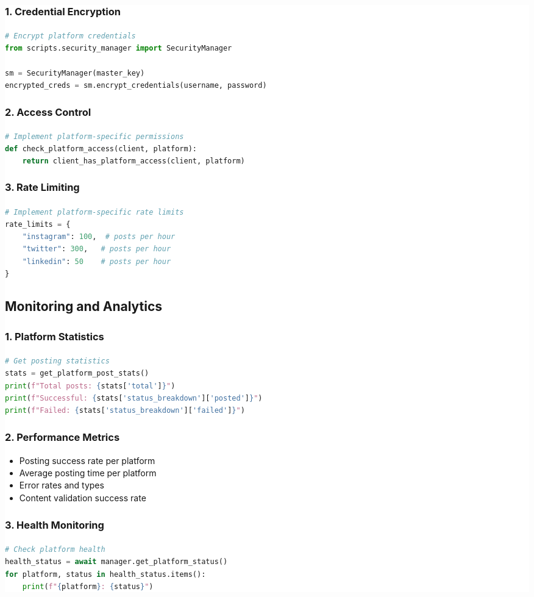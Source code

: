 ### 1. Credential Encryption
```python
# Encrypt platform credentials
from scripts.security_manager import SecurityManager

sm = SecurityManager(master_key)
encrypted_creds = sm.encrypt_credentials(username, password)
```

### 2. Access Control
```python
# Implement platform-specific permissions
def check_platform_access(client, platform):
    return client_has_platform_access(client, platform)
```

### 3. Rate Limiting
```python
# Implement platform-specific rate limits
rate_limits = {
    "instagram": 100,  # posts per hour
    "twitter": 300,   # posts per hour
    "linkedin": 50    # posts per hour
}
```

## Monitoring and Analytics

### 1. Platform Statistics
```python
# Get posting statistics
stats = get_platform_post_stats()
print(f"Total posts: {stats['total']}")
print(f"Successful: {stats['status_breakdown']['posted']}")
print(f"Failed: {stats['status_breakdown']['failed']}")
```

### 2. Performance Metrics
- Posting success rate per platform
- Average posting time per platform
- Error rates and types
- Content validation success rate

### 3. Health Monitoring
```python
# Check platform health
health_status = await manager.get_platform_status()
for platform, status in health_status.items():
    print(f"{platform}: {status}")
```
